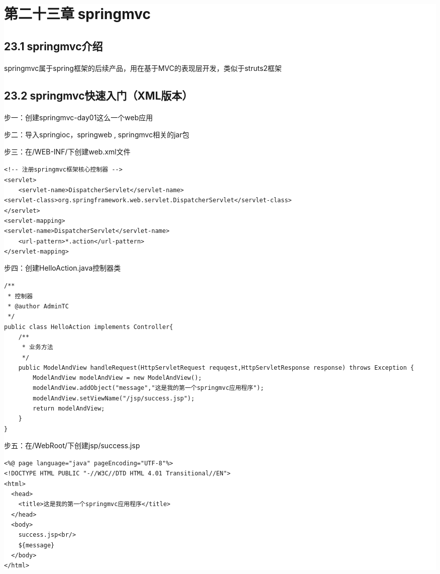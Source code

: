 # 第二十三章 springmvc

## 23.1 springmvc介绍
springmvc属于spring框架的后续产品，用在基于MVC的表现层开发，类似于struts2框架
		
## 23.2 springmvc快速入门（XML版本）

步一：创建springmvc-day01这么一个web应用

步二：导入springioc，springweb , springmvc相关的jar包

步三：在/WEB-INF/下创建web.xml文件

	<!-- 注册springmvc框架核心控制器 -->
	<servlet>
		<servlet-name>DispatcherServlet</servlet-name>
	<servlet-class>org.springframework.web.servlet.DispatcherServlet</servlet-class>
	</servlet>
	<servlet-mapping>
	<servlet-name>DispatcherServlet</servlet-name>
		<url-pattern>*.action</url-pattern>
	</servlet-mapping>
	
步四：创建HelloAction.java控制器类

	/**
	 * 控制器
	 * @author AdminTC
	 */
	public class HelloAction implements Controller{
		/**
		 * 业务方法
		 */
		public ModelAndView handleRequest(HttpServletRequest requqest,HttpServletResponse response) throws Exception {
			ModelAndView modelAndView = new ModelAndView();
			modelAndView.addObject("message","这是我的第一个springmvc应用程序");
			modelAndView.setViewName("/jsp/success.jsp");
			return modelAndView;
		}
	}	
	
步五：在/WebRoot/下创建jsp/success.jsp

	<%@ page language="java" pageEncoding="UTF-8"%>
	<!DOCTYPE HTML PUBLIC "-//W3C//DTD HTML 4.01 Transitional//EN">
	<html>
	  <head>
	    <title>这是我的第一个springmvc应用程序</title>
	  </head>
	  <body>
		success.jsp<br/>
		${message}
	  </body>
	</html>
	